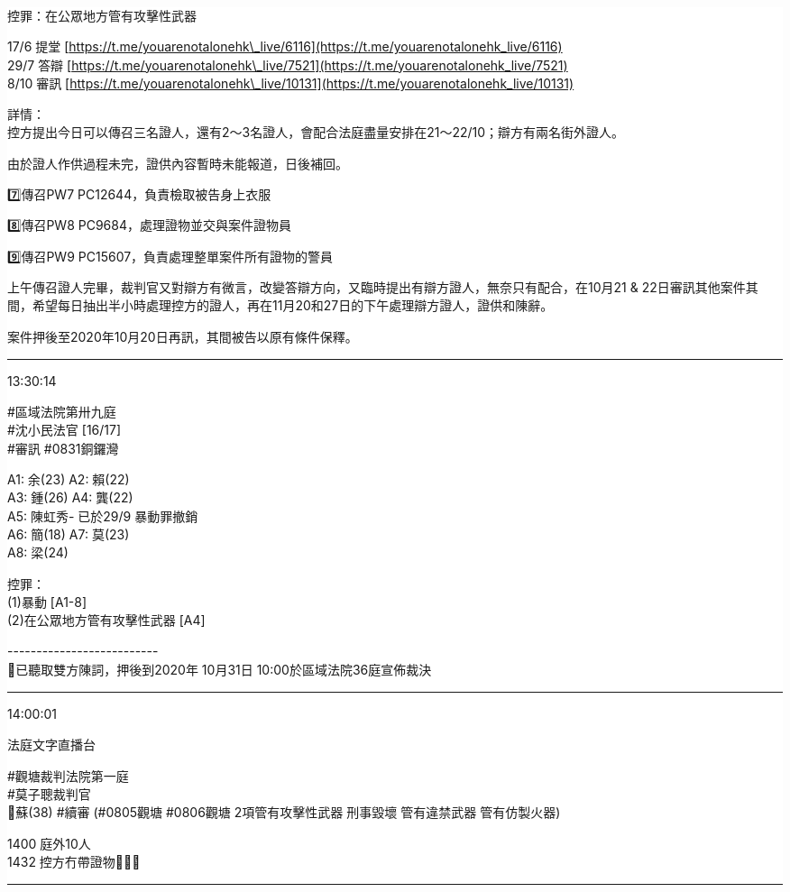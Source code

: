 控罪：在公眾地方管有攻擊性武器  
  
17/6 提堂 [https://t.me/youarenotalonehk\_live/6116](https://t.me/youarenotalonehk_live/6116)  
29/7 答辯 [https://t.me/youarenotalonehk\_live/7521](https://t.me/youarenotalonehk_live/7521)  
8/10 審訊 [https://t.me/youarenotalonehk\_live/10131](https://t.me/youarenotalonehk_live/10131)  
  
詳情：  
控方提出今日可以傳召三名證人，還有2～3名證人，會配合法庭盡量安排在21～22/10；辯方有兩名街外證人。  
  
由於證人作供過程未完，證供內容暫時未能報道，日後補回。  
  
7️⃣傳召PW7 PC12644，負責檢取被告身上衣服  
  
8️⃣傳召PW8 PC9684，處理證物並交與案件證物員  
  
9️⃣傳召PW9 PC15607，負責處理整單案件所有證物的警員  
  
上午傳召證人完畢，裁判官又對辯方有微言，改變答辯方向，又臨時提出有辯方證人，無奈只有配合，在10月21 & 22日審訊其他案件其間，希望每日抽出半小時處理控方的證人，再在11月20和27日的下午處理辯方證人，證供和陳辭。  
  
案件押後至2020年10月20日再訊，其間被告以原有條件保釋。

---
    
13:30:14



\#區域法院第卅九庭  
\#沈小民法官 \[16/17\]  
\#審訊 \#0831銅鑼灣  
  
A1: 余(23) A2: 賴(22)  
A3: 鍾(26) A4: 龔(22)  
A5: 陳虹秀- 已於29/9 暴動罪撤銷  
A6: 簡(18) A7: 莫(23)  
A8: 梁(24)  
  
控罪：  
(1)暴動 \[A1-8\]  
(2)在公眾地方管有攻擊性武器 \[A4\]  
  
\--------------------------  
🛑已聽取雙方陳詞，押後到2020年 10月31日 10:00於區域法院36庭宣佈裁決

---
    
14:00:01


法庭文字直播台 
       

\#觀塘裁判法院第一庭  
\#莫子聰裁判官  
👤蘇(38) \#續審 (\#0805觀塘 \#0806觀塘 2項管有攻擊性武器 刑事毀壞 管有違禁武器 管有仿製火器)  
  
1400 庭外10人  
1432 控方冇帶證物🙊🙊🙊

---
    